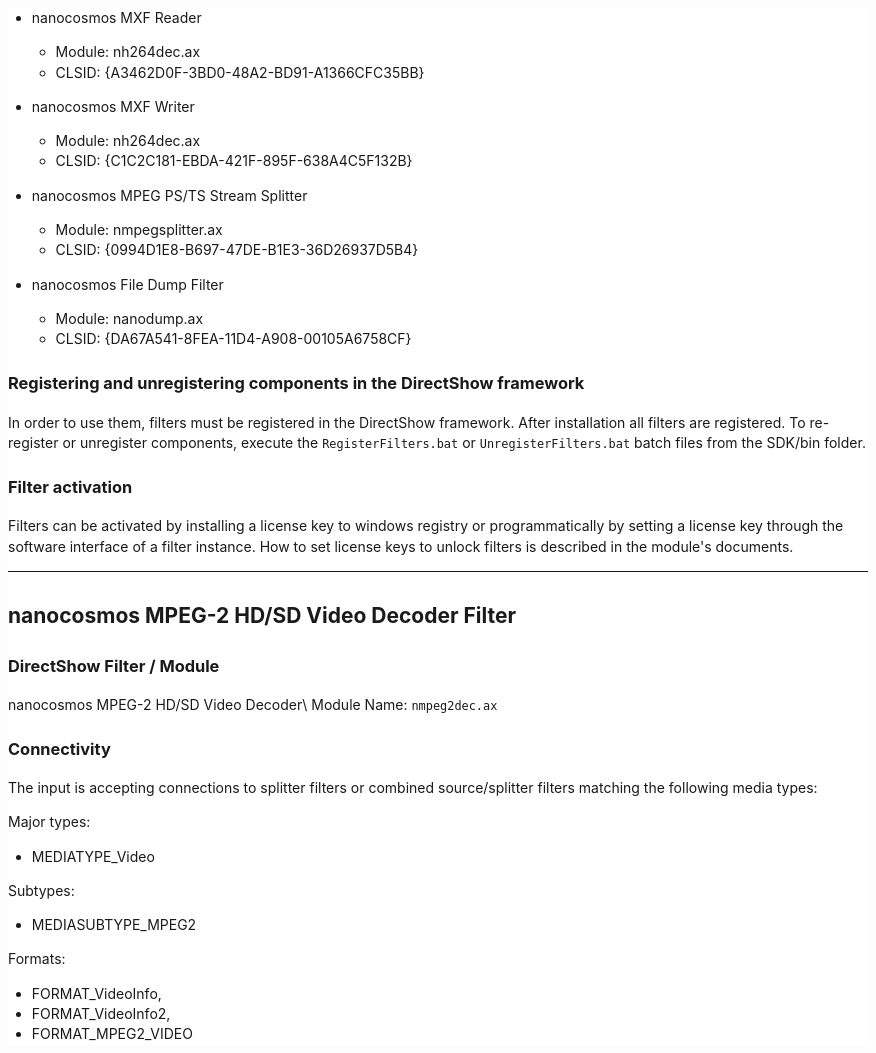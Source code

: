   * nanocosmos MXF Reader
    * Module:		nh264dec.ax
    * CLSID:		{A3462D0F-3BD0-48A2-BD91-A1366CFC35BB}

  * nanocosmos MXF Writer
    * Module:		nh264dec.ax
    * CLSID:		{C1C2C181-EBDA-421F-895F-638A4C5F132B}

  * nanocosmos MPEG PS/TS Stream Splitter
    * Module:		nmpegsplitter.ax
    * CLSID:		{0994D1E8-B697-47DE-B1E3-36D26937D5B4}

  * nanocosmos File Dump Filter
    * Module:		nanodump.ax
    * CLSID:		{DA67A541-8FEA-11D4-A908-00105A6758CF}

### Registering and unregistering components in the DirectShow framework

In order to use them, filters must be registered in the DirectShow framework. After
installation all filters are registered. To re-register or unregister components, execute the `RegisterFilters.bat` or `UnregisterFilters.bat` batch files from the SDK/bin folder.

### Filter activation 

Filters can be activated by installing a license key to windows registry or programmatically by setting a license key through the software interface of a filter instance. How to set license keys to unlock filters is described in the module's documents.

-----


## nanocosmos MPEG-2 HD/SD Video Decoder Filter

### DirectShow Filter / Module

nanocosmos MPEG-2 HD/SD Video Decoder\\
Module Name: `nmpeg2dec.ax`

### Connectivity

The input is accepting connections to splitter filters or combined source/splitter filters matching the following media types:

Major types:
  * MEDIATYPE_Video

Subtypes:
  * MEDIASUBTYPE_MPEG2

Formats:
  * FORMAT_VideoInfo,
  * FORMAT_VideoInfo2,
  * FORMAT_MPEG2_VIDEO
